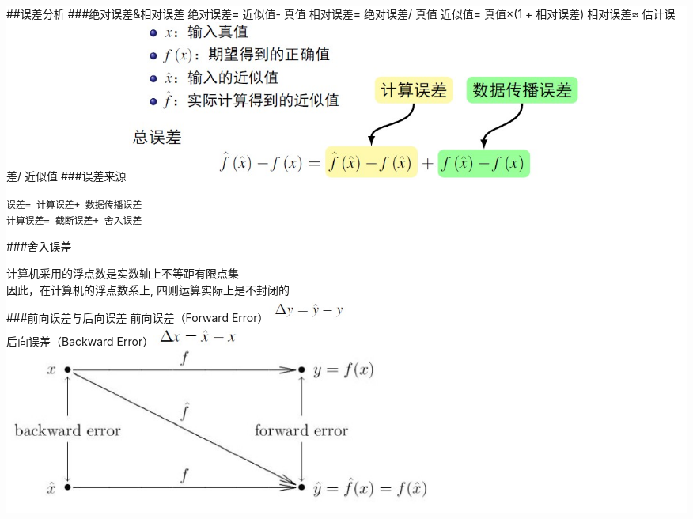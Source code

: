 ##误差分析
###绝对误差&相对误差
	绝对误差= 近似值- 真值
	相对误差= 绝对误差/ 真值
	近似值= 真值×(1 + 相对误差)
	相对误差≈ 估计误差/ 近似值
###误差来源
<img src="./img/6-1.jpg" height=200>
	
	误差= 计算误差+ 数据传播误差
	计算误差= 截断误差+ 舍入误差
###舍入误差

计算机采用的浮点数是实数轴上不等距有限点集  
因此，在计算机的浮点数系上, 四则运算实际上是不封闭的  
###前向误差与后向误差
前向误差（Forward Error）<img src="./img/6-2.jpg" height=30>  
后向误差（Backward Error）<img src="./img/6-3.jpg" height=25>  
<img src="./img/6-4.jpg" height=200>  
